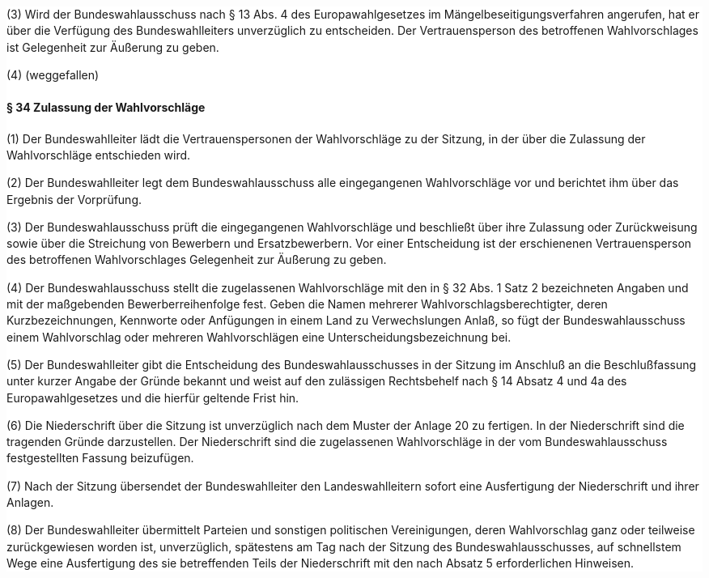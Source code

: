 (3) Wird der Bundeswahlausschuss nach § 13 Abs. 4 des
Europawahlgesetzes im Mängelbeseitigungsverfahren angerufen, hat er
über die Verfügung des Bundeswahlleiters unverzüglich zu entscheiden.
Der Vertrauensperson des betroffenen Wahlvorschlages ist Gelegenheit
zur Äußerung zu geben.

(4) (weggefallen)


#### § 34 Zulassung der Wahlvorschläge

(1) Der Bundeswahlleiter lädt die Vertrauenspersonen der
Wahlvorschläge zu der Sitzung, in der über die Zulassung der
Wahlvorschläge entschieden wird.

(2) Der Bundeswahlleiter legt dem Bundeswahlausschuss alle
eingegangenen Wahlvorschläge vor und berichtet ihm über das Ergebnis
der Vorprüfung.

(3) Der Bundeswahlausschuss prüft die eingegangenen Wahlvorschläge und
beschließt über ihre Zulassung oder Zurückweisung sowie über die
Streichung von Bewerbern und Ersatzbewerbern. Vor einer Entscheidung
ist der erschienenen Vertrauensperson des betroffenen Wahlvorschlages
Gelegenheit zur Äußerung zu geben.

(4) Der Bundeswahlausschuss stellt die zugelassenen Wahlvorschläge mit
den in § 32 Abs. 1 Satz 2 bezeichneten Angaben und mit der maßgebenden
Bewerberreihenfolge fest. Geben die Namen mehrerer
Wahlvorschlagsberechtigter, deren Kurzbezeichnungen, Kennworte oder
Anfügungen in einem Land zu Verwechslungen Anlaß, so fügt der
Bundeswahlausschuss einem Wahlvorschlag oder mehreren Wahlvorschlägen
eine Unterscheidungsbezeichnung bei.

(5) Der Bundeswahlleiter gibt die Entscheidung des
Bundeswahlausschusses in der Sitzung im Anschluß an die
Beschlußfassung unter kurzer Angabe der Gründe bekannt und weist auf
den zulässigen Rechtsbehelf nach § 14 Absatz 4 und 4a des
Europawahlgesetzes und die hierfür geltende Frist hin.

(6) Die Niederschrift über die Sitzung ist unverzüglich nach dem
Muster der Anlage 20 zu fertigen. In der Niederschrift sind die
tragenden Gründe darzustellen. Der Niederschrift sind die zugelassenen
Wahlvorschläge in der vom Bundeswahlausschuss festgestellten Fassung
beizufügen.

(7) Nach der Sitzung übersendet der Bundeswahlleiter den
Landeswahlleitern sofort eine Ausfertigung der Niederschrift und ihrer
Anlagen.

(8) Der Bundeswahlleiter übermittelt Parteien und sonstigen
politischen Vereinigungen, deren Wahlvorschlag ganz oder teilweise
zurückgewiesen worden ist, unverzüglich, spätestens am Tag nach der
Sitzung des Bundeswahlausschusses, auf schnellstem Wege eine
Ausfertigung des sie betreffenden Teils der Niederschrift mit den nach
Absatz 5 erforderlichen Hinweisen.
